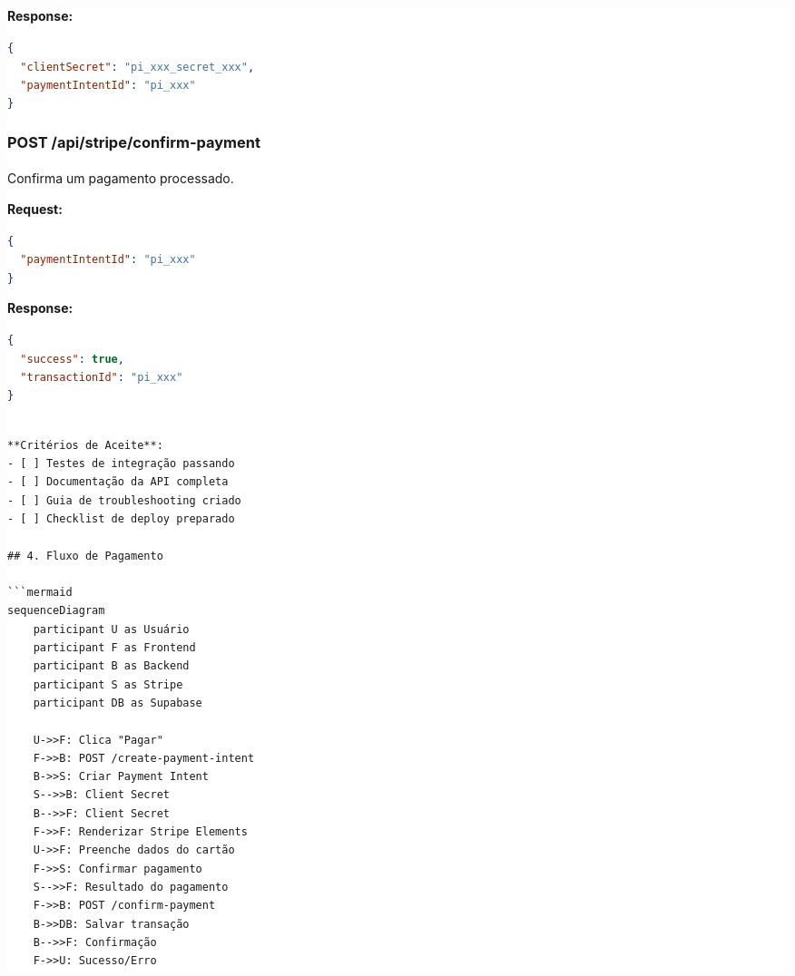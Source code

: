 **Response:**
```json
{
  "clientSecret": "pi_xxx_secret_xxx",
  "paymentIntentId": "pi_xxx"
}
```

### POST /api/stripe/confirm-payment
Confirma um pagamento processado.

**Request:**
```json
{
  "paymentIntentId": "pi_xxx"
}
```

**Response:**
```json
{
  "success": true,
  "transactionId": "pi_xxx"
}
```
```

**Critérios de Aceite**:
- [ ] Testes de integração passando
- [ ] Documentação da API completa
- [ ] Guia de troubleshooting criado
- [ ] Checklist de deploy preparado

## 4. Fluxo de Pagamento

```mermaid
sequenceDiagram
    participant U as Usuário
    participant F as Frontend
    participant B as Backend
    participant S as Stripe
    participant DB as Supabase
    
    U->>F: Clica "Pagar"
    F->>B: POST /create-payment-intent
    B->>S: Criar Payment Intent
    S-->>B: Client Secret
    B-->>F: Client Secret
    F->>F: Renderizar Stripe Elements
    U->>F: Preenche dados do cartão
    F->>S: Confirmar pagamento
    S-->>F: Resultado do pagamento
    F->>B: POST /confirm-payment
    B->>DB: Salvar transação
    B-->>F: Confirmação
    F->>U: Sucesso/Erro
```
